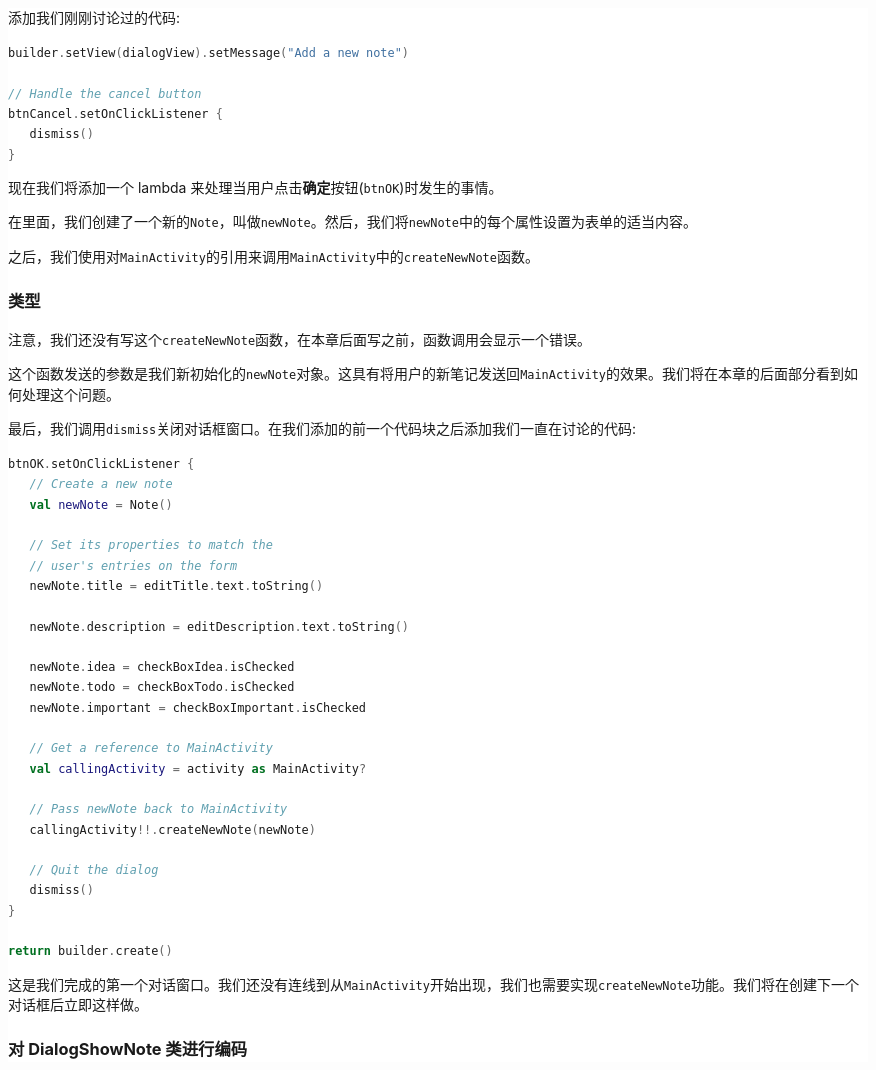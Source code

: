 添加我们刚刚讨论过的代码:

```kt
builder.setView(dialogView).setMessage("Add a new note")

// Handle the cancel button
btnCancel.setOnClickListener {
   dismiss()
}
```

现在我们将添加一个 lambda 来处理当用户点击**确定**按钮(`btnOK`)时发生的事情。

在里面，我们创建了一个新的`Note`，叫做`newNote`。然后，我们将`newNote`中的每个属性设置为表单的适当内容。

之后，我们使用对`MainActivity`的引用来调用`MainActivity`中的`createNewNote`函数。

### 类型

注意，我们还没有写这个`createNewNote`函数，在本章后面写之前，函数调用会显示一个错误。

这个函数发送的参数是我们新初始化的`newNote`对象。这具有将用户的新笔记发送回`MainActivity`的效果。我们将在本章的后面部分看到如何处理这个问题。

最后，我们调用`dismiss`关闭对话框窗口。在我们添加的前一个代码块之后添加我们一直在讨论的代码:

```kt
btnOK.setOnClickListener {
   // Create a new note
   val newNote = Note()

   // Set its properties to match the
   // user's entries on the form
   newNote.title = editTitle.text.toString()

   newNote.description = editDescription.text.toString()

   newNote.idea = checkBoxIdea.isChecked
   newNote.todo = checkBoxTodo.isChecked
   newNote.important = checkBoxImportant.isChecked

   // Get a reference to MainActivity
   val callingActivity = activity as MainActivity?

   // Pass newNote back to MainActivity
   callingActivity!!.createNewNote(newNote)

   // Quit the dialog
   dismiss()
}

return builder.create()
```

这是我们完成的第一个对话窗口。我们还没有连线到从`MainActivity`开始出现，我们也需要实现`createNewNote`功能。我们将在创建下一个对话框后立即这样做。

### 对 DialogShowNote 类进行编码
